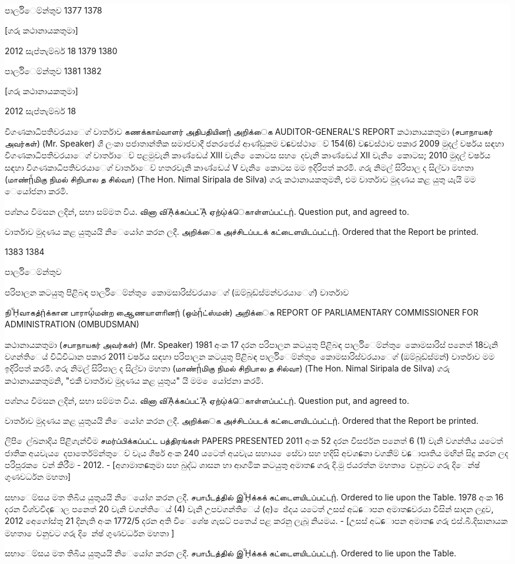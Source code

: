 පාර්ලිෙම්න්තුව 1377 1378

[ගරු කථානායකතුමා]

2012 සැප්තැම්බර් 18 1379 1380

පාර්ලිෙම්න්තුව 1381 1382

[ගරු කථානායකතුමා]

2012 සැප්තැම්බර් 18

විගණකාධිපතිවරයාෙග් වාර්තාව கணக்காய்வாளர் அதிபதியினᾐ அறிக்ைக AUDITOR-GENERAL'S REPORT කථානායකතුමා (சபாநாயகர் அவர்கள்) (Mr. Speaker) ශී ලංකා පජාතාන්තික සමාජවාදී ජනරජෙය් ආණ්ඩුකම වɕවස්ථාෙව් 154(6) වɕවස්ථාව පකාර 2009 මුදල් වර්ෂය සඳහා විගණකාධිපතිවරයාෙග් වාර්තාෙව් පළමුවැනි කාණ්ඩෙය් XIII වැනි ෙකොටස සහ ෙදවැනි කාණ්ඩෙය් XII වැනි ෙකොටස; 2010 මුදල් වර්ෂය සඳහා විගණකාධිපතිවරයාෙග් වාර්තාෙව් හතරවැනි කාණ්ඩෙය් V වැනි ෙකොටස මම ඉදිරිපත් කරමි. ගරු නිමල් සිරිපාල ද සිල්වා මහතා (மாண்ᾗமிகு நிமல் சிறிபால த சில்வா) (The Hon. Nimal Siripala de Silva) ගරු කථානායකතුමනි, එම වාර්තාව මුදණය කළ යුතු යැයි මම ෙයෝජනා කරමි.

පශ්නය විමසන ලදින්, සභා සම්මත විය. வினா விᾌக்கப்பட்ᾌ ஏற்ᾠக்ெகாள்ளப்பட்டᾐ. Question put, and agreed to.

වාර්තාව මුදණය කළ යුතුයයි නිෙයෝග කරන ලදී. அறிக்ைக அச்சிடப்படக் கட்டைளயிடப்பட்டᾐ. Ordered that the Report be printed.

1383 1384

පාර්ලිෙම්න්තුව

පරිපාලන කටයුතු පිළිබඳ පාර්ලිෙම්න්තු ෙකොමසාරිස්වරයාෙග් (ඔම්බූඩ්ස්මන්වරයාෙග්) වාර්තාව

நிᾞவாகத்ᾐக்கான பாராᾦமன்ற ஆைணயாளாினᾐ (ஒம்ᾗட்ஸ்மன்) அறிக்ைக REPORT OF PARLIAMENTARY COMMISSIONER FOR ADMINISTRATION (OMBUDSMAN)

කථානායකතුමා (சபாநாயகர் அவர்கள்) (Mr. Speaker) 1981 අංක 17 දරන පරිපාලන කටයුතු පිළිබඳ පාර්ලිෙම්න්තු ෙකොමසාරිස් පනෙත් 18වැනි වගන්තිෙය් විධිවිධාන පකාර 2011 වර්ෂය සඳහා පරිපාලන කටයුතු පිළිබඳ පාර්ලිෙම්න්තු ෙකොමසාරිස්වරයාෙග් (ඔම්බූඩ්ස්මන්) වාර්තාව මම ඉදිරිපත් කරමි. ගරු නිමල් සිරිපාල ද සිල්වා මහතා (மாண்ᾗமிகு நிமல் சிறிபால த சில்வா) (The Hon. Nimal Siripala de Silva) ගරු කථානායකතුමනි, "එකී වාර්තාව මුදණය කළ යුතුය" යි මම ෙයෝජනා කරමි.

පශ්නය විමසන ලදින්, සභා සම්මත විය. வினா விᾌக்கப்பட்ᾌ ஏற்ᾠக்ெகாள்ளப்பட்டᾐ. Question put, and agreed to.

වාර්තාව මුදණය කළ යුතුයයි නිෙයෝග කරන ලදී. அறிக்ைக அச்சிடப்படக் கட்டைளயிடப்பட்டᾐ. Ordered that the Report be printed.

ලිපි ෙල්ඛනාදිය පිළිගැන්වීම சமர்ப்பிக்கப்பட்ட பத்திரங்கள் PAPERS PRESENTED 2011 අංක 52 දරන විසර්ජන පනෙත් 6 (1) වැනි වගන්තිය යටෙත් ජාතික අයවැය ෙදපාර්තෙම්න්තුෙව් වැය ශීර්ෂ අංක 240 යටෙත් අයවැය සහාය ෙසේවා සහ හදිසි අවශɕතා වගකීම් වɕාපෘතිය මඟින් සිදු කරන ලද පරිපූරක ෙවන් කිරීම - 2012. - [අගාමාතɕතුමා සහ බුද්ධ ශාසන හා ආගමික කටයුතු අමාතɕ ගරු දි.මු ජයරත්න මහතා ෙවනුවට ගරු දිෙන්ෂ් ගුණවර්ධන මහතා]

සභාෙම්සය මත තිබිය යුතුයයි නිෙයෝග කරන ලදී. சபாபீடத்தில் இᾞக்கக் கட்டைளயிடப்பட்டᾐ. Ordered to lie upon the Table. 1978 අංක 16 දරන විශ්වවිදɕාල පනෙත් 20 වැනි වගන්තිෙය් (4) වැනි උපවගන්තිෙය් (අ) ෙඡ්දය යටෙත් උසස් අධɕාපන අමාතɕවරයා විසින් සාදන ලදුව, 2012 අෙගෝස්තු 21 දිනැති අංක 1772/5 දරන අති විෙශේෂ ගැසට් පතෙය් පළ කරනු ලැබූ නියමය. - [උසස් අධɕාපන අමාතɕ ගරු එස්.බී.දිසානායක මහතා ෙවනුවට ගරු දි ෙන්ෂ් ගුණවර්ධන මහතා ]

සභාෙම්සය මත තිබිය යුතුයයි නිෙයෝග කරන ලදී. சபாபீடத்தில் இᾞக்கக் கட்டைளயிடப்பட்டᾐ. Ordered to lie upon the Table.
